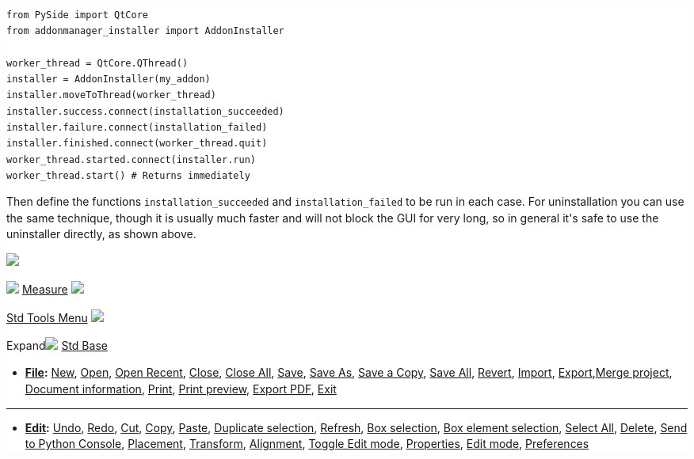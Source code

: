     
    
    from PySide import QtCore
    from addonmanager_installer import AddonInstaller
    
    worker_thread = QtCore.QThread()
    installer = AddonInstaller(my_addon)
    installer.moveToThread(worker_thread)
    installer.success.connect(installation_succeeded)
    installer.failure.connect(installation_failed)
    installer.finished.connect(worker_thread.quit)
    worker_thread.started.connect(installer.run)
    worker_thread.start() # Returns immediately
    

Then define the functions `installation_succeeded` and `installation_failed`
to be run in each case. For uninstallation you can use the same technique,
though it is usually much faster and will not block the GUI for very long, so
in general it's safe to use the uninstaller directly, as shown above.

  

![](/images/0/06/Freecad.svg)

![](/images/4/4e/Std_Measure.svg) [Measure](/Std_Measure "Std Measure")
![](/images/a/af/Arrow-right.svg)

[Std Tools Menu](/Std_Tools_Menu "Std Tools Menu")
![](/images/0/06/Freecad.svg)

Expand[![](/images/0/06/Freecad.svg)](/index.php?title=File:Freecad.svg&filetimestamp=20240704193018&)
[Std Base](/Std_Base "Std Base")

  * **[File](/Std_File_Menu "Std File Menu"):** [New](/Std_New "Std New"), [Open](/Std_Open "Std Open"), [Open Recent](/Std_RecentFiles "Std RecentFiles"), [Close](/Std_CloseActiveWindow "Std CloseActiveWindow"), [Close All](/Std_CloseAllWindows "Std CloseAllWindows"), [Save](/Std_Save "Std Save"), [Save As](/Std_SaveAs "Std SaveAs"), [Save a Copy](/Std_SaveCopy "Std SaveCopy"), [Save All](/Std_SaveAll "Std SaveAll"), [Revert](/Std_Revert "Std Revert"), [Import](/Std_Import "Std Import"), [Export](/Std_Export "Std Export"),[Merge project](/Std_MergeProjects "Std MergeProjects"), [Document information](/Std_ProjectInfo "Std ProjectInfo"), [Print](/Std_Print "Std Print"), [Print preview](/Std_PrintPreview "Std PrintPreview"), [Export PDF](/Std_PrintPdf "Std PrintPdf"), [Exit](/Std_Quit "Std Quit")

* * *

  * **[Edit](/Std_Edit_Menu "Std Edit Menu"):** [Undo](/Std_Undo "Std Undo"), [Redo](/Std_Redo "Std Redo"), [Cut](/Std_Cut "Std Cut"), [Copy](/Std_Copy "Std Copy"), [Paste](/Std_Paste "Std Paste"), [Duplicate selection](/Std_DuplicateSelection "Std DuplicateSelection"), [Refresh](/Std_Refresh "Std Refresh"), [Box selection](/Std_BoxSelection "Std BoxSelection"), [Box element selection](/Std_BoxElementSelection "Std BoxElementSelection"), [Select All](/Std_SelectAll "Std SelectAll"), [Delete](/Std_Delete "Std Delete"), [Send to Python Console](/Std_SendToPythonConsole "Std SendToPythonConsole"), [Placement](/Std_Placement "Std Placement"), [Transform](/Std_TransformManip "Std TransformManip"), [Alignment](/Std_Alignment "Std Alignment"), [Toggle Edit mode](/Std_Edit "Std Edit"), [Properties](/index.php?title=Std_Propertiest&action=edit&redlink=1 "Std Propertiest \(page does not exist\)"), [Edit mode](/Std_UserEditMode "Std UserEditMode"), [Preferences](/Std_DlgPreferences "Std DlgPreferences")
